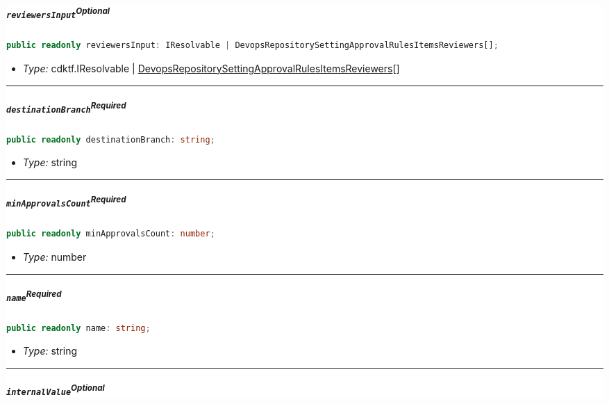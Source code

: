 
##### `reviewersInput`<sup>Optional</sup> <a name="reviewersInput" id="rhizo-co-terraform-provider-oci.devopsRepositorySetting.DevopsRepositorySettingApprovalRulesItemsOutputReference.property.reviewersInput"></a>

```typescript
public readonly reviewersInput: IResolvable | DevopsRepositorySettingApprovalRulesItemsReviewers[];
```

- *Type:* cdktf.IResolvable | <a href="#rhizo-co-terraform-provider-oci.devopsRepositorySetting.DevopsRepositorySettingApprovalRulesItemsReviewers">DevopsRepositorySettingApprovalRulesItemsReviewers</a>[]

---

##### `destinationBranch`<sup>Required</sup> <a name="destinationBranch" id="rhizo-co-terraform-provider-oci.devopsRepositorySetting.DevopsRepositorySettingApprovalRulesItemsOutputReference.property.destinationBranch"></a>

```typescript
public readonly destinationBranch: string;
```

- *Type:* string

---

##### `minApprovalsCount`<sup>Required</sup> <a name="minApprovalsCount" id="rhizo-co-terraform-provider-oci.devopsRepositorySetting.DevopsRepositorySettingApprovalRulesItemsOutputReference.property.minApprovalsCount"></a>

```typescript
public readonly minApprovalsCount: number;
```

- *Type:* number

---

##### `name`<sup>Required</sup> <a name="name" id="rhizo-co-terraform-provider-oci.devopsRepositorySetting.DevopsRepositorySettingApprovalRulesItemsOutputReference.property.name"></a>

```typescript
public readonly name: string;
```

- *Type:* string

---

##### `internalValue`<sup>Optional</sup> <a name="internalValue" id="rhizo-co-terraform-provider-oci.devopsRepositorySetting.DevopsRepositorySettingApprovalRulesItemsOutputReference.property.internalValue"></a>
